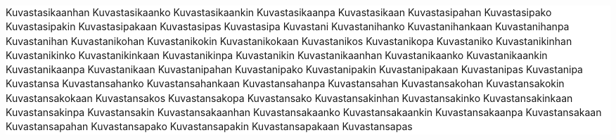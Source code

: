 Kuvastasikaanhan
Kuvastasikaanko
Kuvastasikaankin
Kuvastasikaanpa
Kuvastasikaan
Kuvastasipahan
Kuvastasipako
Kuvastasipakin
Kuvastasipakaan
Kuvastasipas
Kuvastasipa
Kuvastani
Kuvastanihanko
Kuvastanihankaan
Kuvastanihanpa
Kuvastanihan
Kuvastanikohan
Kuvastanikokin
Kuvastanikokaan
Kuvastanikos
Kuvastanikopa
Kuvastaniko
Kuvastanikinhan
Kuvastanikinko
Kuvastanikinkaan
Kuvastanikinpa
Kuvastanikin
Kuvastanikaanhan
Kuvastanikaanko
Kuvastanikaankin
Kuvastanikaanpa
Kuvastanikaan
Kuvastanipahan
Kuvastanipako
Kuvastanipakin
Kuvastanipakaan
Kuvastanipas
Kuvastanipa
Kuvastansa
Kuvastansahanko
Kuvastansahankaan
Kuvastansahanpa
Kuvastansahan
Kuvastansakohan
Kuvastansakokin
Kuvastansakokaan
Kuvastansakos
Kuvastansakopa
Kuvastansako
Kuvastansakinhan
Kuvastansakinko
Kuvastansakinkaan
Kuvastansakinpa
Kuvastansakin
Kuvastansakaanhan
Kuvastansakaanko
Kuvastansakaankin
Kuvastansakaanpa
Kuvastansakaan
Kuvastansapahan
Kuvastansapako
Kuvastansapakin
Kuvastansapakaan
Kuvastansapas